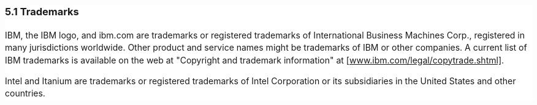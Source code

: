 ### 5.1 Trademarks

IBM, the IBM logo, and ibm.com are trademarks or registered trademarks of International Business Machines Corp., registered in many jurisdictions worldwide. Other product and service names might be trademarks of IBM or other companies. A current list of IBM trademarks is available on the web at \"Copyright and trademark information\" at [www.ibm.com/legal/copytrade.shtml].

Intel and Itanium are trademarks or registered trademarks of Intel Corporation or its subsidiaries in the United States and other countries.

